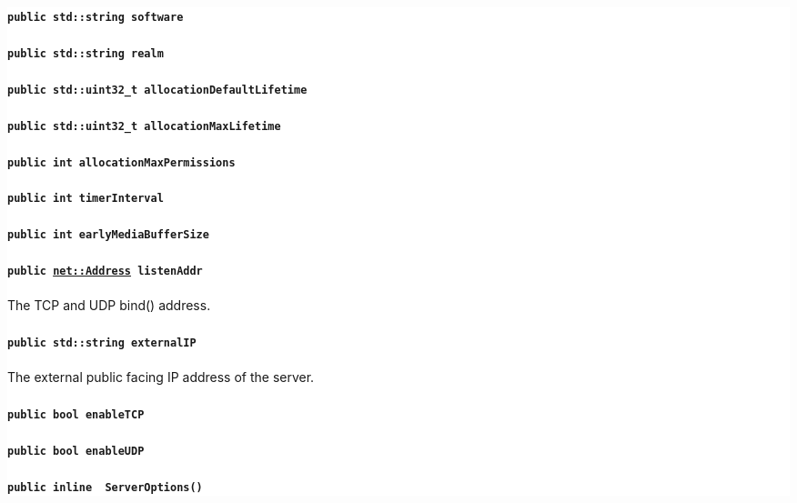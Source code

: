 #### `public std::string software` 





#### `public std::string realm` 





#### `public std::uint32_t allocationDefaultLifetime` 





#### `public std::uint32_t allocationMaxLifetime` 





#### `public int allocationMaxPermissions` 





#### `public int timerInterval` 





#### `public int earlyMediaBufferSize` 





#### `public `[`net::Address`](#classscy_1_1net_1_1Address)` listenAddr` 

The TCP and UDP bind() address.



#### `public std::string externalIP` 

The external public facing IP address of the server.



#### `public bool enableTCP` 





#### `public bool enableUDP` 





#### `public inline  ServerOptions()` 



